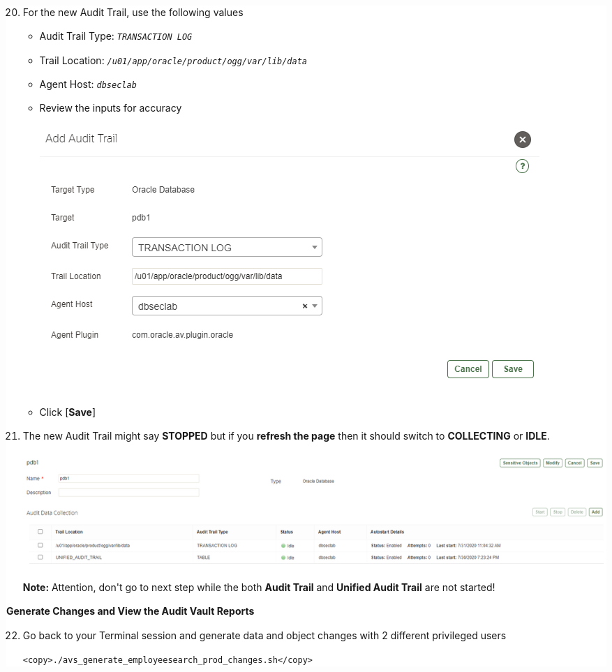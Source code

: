 20. For the new Audit Trail, use the following values

    - Audit Trail Type: *`TRANSACTION LOG`*
    - Trail Location: *`/u01/app/oracle/product/ogg/var/lib/data`*
    - Agent Host: *`dbseclab`*
    - Review the inputs for accuracy

        ![](./images/avdf-040.png " ")

    - Click [**Save**]

21. The new Audit Trail might say **STOPPED** but if you **refresh the page** then it should switch to **COLLECTING** or **IDLE**.

    ![](./images/avdf-041.png " ")

    **Note:** Attention, don't go to next step while the both **Audit Trail** and **Unified Audit Trail** are not started!

**Generate Changes and View the Audit Vault Reports**

22. Go back to your Terminal session and generate data and object changes with 2 different privileged users

    ````
    <copy>./avs_generate_employeesearch_prod_changes.sh</copy>
    ````
